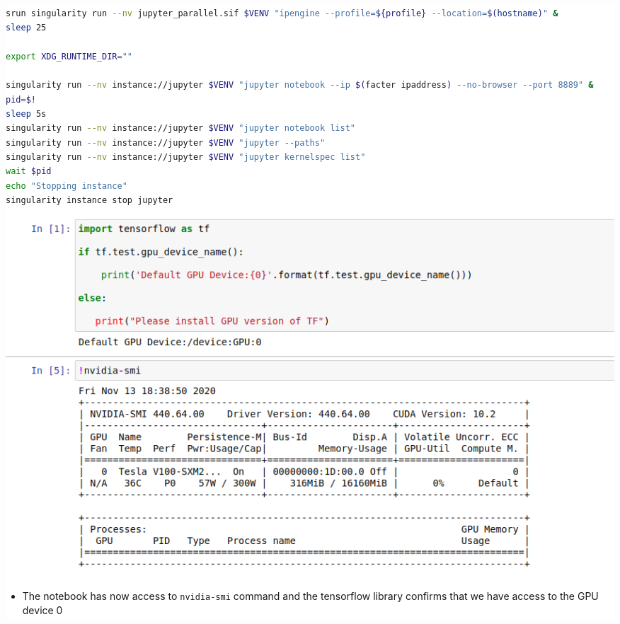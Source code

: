 ```bash
srun singularity run --nv jupyter_parallel.sif $VENV "ipengine --profile=${profile} --location=$(hostname)" &
sleep 25

export XDG_RUNTIME_DIR=""

singularity run --nv instance://jupyter $VENV "jupyter notebook --ip $(facter ipaddress) --no-browser --port 8889" &
pid=$!
sleep 5s
singularity run --nv instance://jupyter $VENV "jupyter notebook list"
singularity run --nv instance://jupyter $VENV "jupyter --paths"
singularity run --nv instance://jupyter $VENV "jupyter kernelspec list"
wait $pid
echo "Stopping instance"
singularity instance stop jupyter
```
<p align="center">
<img src="./images/tf_jupyter.png" width="1024px" >
</p>

* The notebook has now access to `nvidia-smi` command and the tensorflow library confirms that we have access to the GPU device 0
